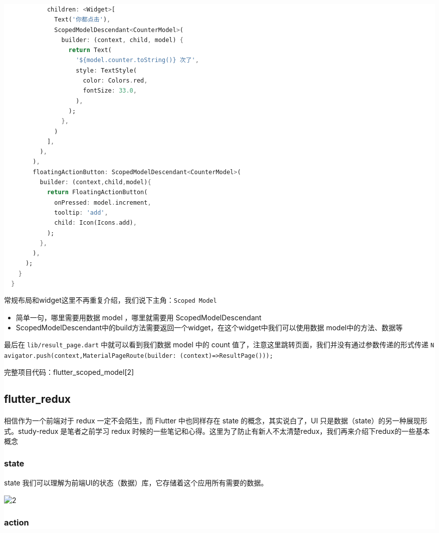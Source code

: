 ```dart
            children: <Widget>[
              Text('你都点击'),
              ScopedModelDescendant<CounterModel>(
                builder: (context, child, model) {
                  return Text(
                    '${model.counter.toString()} 次了',
                    style: TextStyle(
                      color: Colors.red,
                      fontSize: 33.0,
                    ),
                  );
                },
              )
            ],
          ),
        ),
        floatingActionButton: ScopedModelDescendant<CounterModel>(
          builder: (context,child,model){
            return FloatingActionButton(
              onPressed: model.increment,
              tooltip: 'add',
              child: Icon(Icons.add),
            );
          },
        ),
      );
    }
  }
```

常规布局和widget这里不再重复介绍，我们说下主角：`Scoped Model`

* 简单一句，哪里需要用数据 model ，哪里就需要用 ScopedModelDescendant
* ScopedModelDescendant中的build方法需要返回一个widget，在这个widget中我们可以使用数据 model中的方法、数据等

最后在 `lib/result_page.dart` 中就可以看到我们数据 model 中的 count 值了，注意这里跳转页面，我们并没有通过参数传递的形式传递 `Navigator.push(context,MaterialPageRoute(builder: (context)=>ResultPage()));`

完整项目代码：flutter_scoped_model[2]

## flutter_redux

相信作为一个前端对于 redux 一定不会陌生，而 Flutter 中也同样存在 state 的概念，其实说白了，UI 只是数据（state）的另一种展现形式。study-redux 是笔者之前学习 redux 时候的一些笔记和心得。这里为了防止有新人不太清楚redux，我们再来介绍下redux的一些基本概念

### state

state 我们可以理解为前端UI的状态（数据）库，它存储着这个应用所有需要的数据。

![2](http://)

### action
